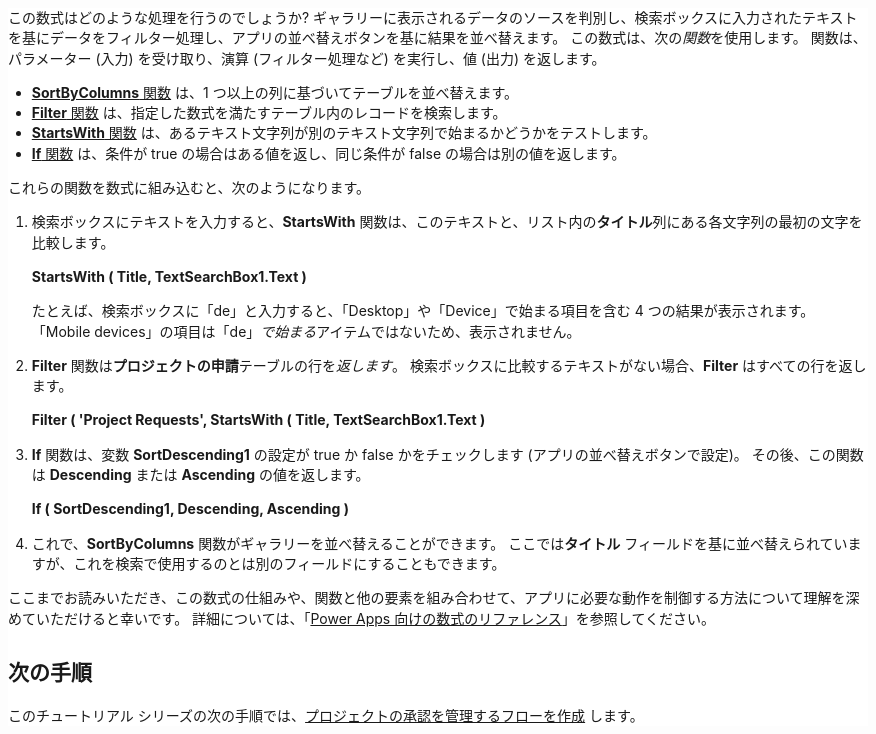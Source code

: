 この数式はどのような処理を行うのでしょうか? ギャラリーに表示されるデータのソースを判別し、検索ボックスに入力されたテキストを基にデータをフィルター処理し、アプリの並べ替えボタンを基に結果を並べ替えます。 この数式は、次の*関数*を使用します。 関数は、パラメーター (入力) を受け取り、演算 (フィルター処理など) を実行し、値 (出力) を返します。

* [**SortByColumns** 関数](functions/function-sort.md) は、1 つ以上の列に基づいてテーブルを並べ替えます。
* [**Filter** 関数](functions/function-filter-lookup.md) は、指定した数式を満たすテーブル内のレコードを検索します。
* [**StartsWith** 関数](functions/function-startswith.md) は、あるテキスト文字列が別のテキスト文字列で始まるかどうかをテストします。
* [**If** 関数](functions/function-if.md) は、条件が true の場合はある値を返し、同じ条件が false の場合は別の値を返します。

これらの関数を数式に組み込むと、次のようになります。

1. 検索ボックスにテキストを入力すると、**StartsWith** 関数は、このテキストと、リスト内の**タイトル**列にある各文字列の最初の文字を比較します。
   
    **StartsWith ( Title, TextSearchBox1.Text )**
   
    たとえば、検索ボックスに「de」と入力すると、「Desktop」や「Device」で始まる項目を含む 4 つの結果が表示されます。 「Mobile devices」の項目は「de」*で始まる*アイテムではないため、表示されません。

2. **Filter** 関数は**プロジェクトの申請**テーブルの行を*返します*。 検索ボックスに比較するテキストがない場合、**Filter** はすべての行を返します。
   
    **Filter ( 'Project Requests', StartsWith ( Title, TextSearchBox1.Text )**

3. **If** 関数は、変数 **SortDescending1** の設定が true か false かをチェックします (アプリの並べ替えボタンで設定)。 その後、この関数は **Descending** または **Ascending** の値を返します。
   
    **If ( SortDescending1, Descending, Ascending )**

4. これで、**SortByColumns** 関数がギャラリーを並べ替えることができます。 ここでは**タイトル** フィールドを基に並べ替えられていますが、これを検索で使用するのとは別のフィールドにすることもできます。

ここまでお読みいただき、この数式の仕組みや、関数と他の要素を組み合わせて、アプリに必要な動作を制御する方法について理解を深めていただけると幸いです。 詳細については、「[Power Apps 向けの数式のリファレンス](formula-reference.md)」を参照してください。

## <a name="next-steps"></a>次の手順
このチュートリアル シリーズの次の手順では、[プロジェクトの承認を管理するフローを作成](sharepoint-scenario-approval-flow.md) します。

